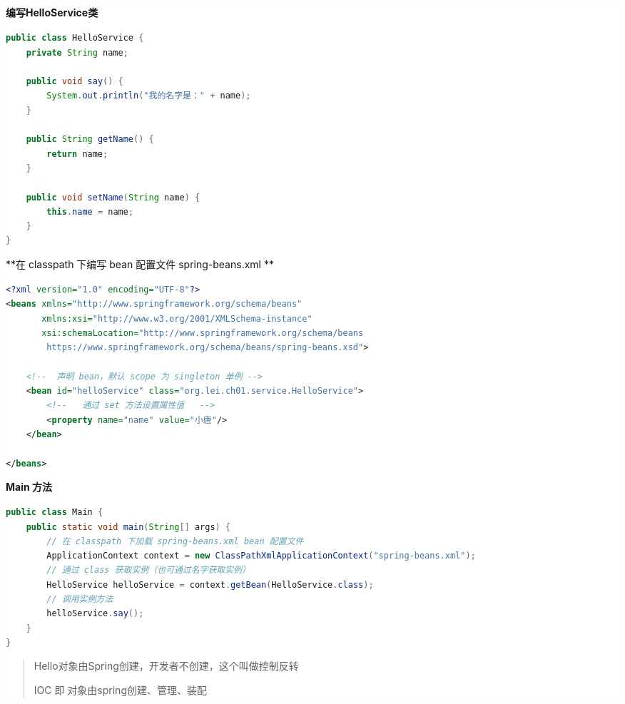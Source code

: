 **编写HelloService类**

```java
public class HelloService {
    private String name;

    public void say() {
        System.out.println("我的名字是：" + name);
    }

    public String getName() {
        return name;
    }

    public void setName(String name) {
        this.name = name;
    }
}
```

**在 classpath 下编写 bean 配置文件  spring-beans.xml **

```xml
<?xml version="1.0" encoding="UTF-8"?>
<beans xmlns="http://www.springframework.org/schema/beans"
       xmlns:xsi="http://www.w3.org/2001/XMLSchema-instance"
       xsi:schemaLocation="http://www.springframework.org/schema/beans
        https://www.springframework.org/schema/beans/spring-beans.xsd">

    <!--  声明 bean，默认 scope 为 singleton 单例 -->
    <bean id="helloService" class="org.lei.ch01.service.HelloService">
        <!--   通过 set 方法设置属性值   -->
        <property name="name" value="小唐"/>
    </bean>

</beans>
```

**Main 方法**

```java
public class Main {
    public static void main(String[] args) {
        // 在 classpath 下加载 spring-beans.xml bean 配置文件
        ApplicationContext context = new ClassPathXmlApplicationContext("spring-beans.xml");
        // 通过 class 获取实例（也可通过名字获取实例）
        HelloService helloService = context.getBean(HelloService.class);
        // 调用实例方法
        helloService.say();
    }
}
```

> Hello对象由Spring创建，开发者不创建，这个叫做控制反转
>
> IOC 即 对象由spring创建、管理、装配
